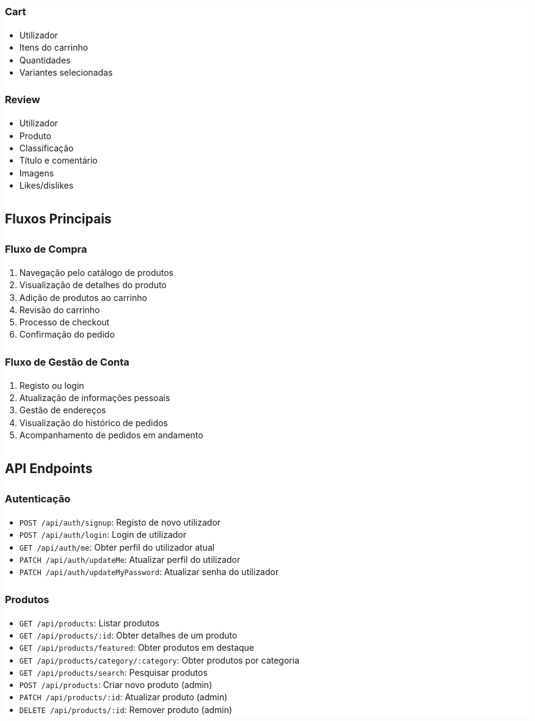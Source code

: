 ### Cart
- Utilizador
- Itens do carrinho
- Quantidades
- Variantes selecionadas

### Review
- Utilizador
- Produto
- Classificação
- Título e comentário
- Imagens
- Likes/dislikes

## Fluxos Principais

### Fluxo de Compra
1. Navegação pelo catálogo de produtos
2. Visualização de detalhes do produto
3. Adição de produtos ao carrinho
4. Revisão do carrinho
5. Processo de checkout
6. Confirmação do pedido

### Fluxo de Gestão de Conta
1. Registo ou login
2. Atualização de informações pessoais
3. Gestão de endereços
4. Visualização do histórico de pedidos
5. Acompanhamento de pedidos em andamento

## API Endpoints

### Autenticação
- `POST /api/auth/signup`: Registo de novo utilizador
- `POST /api/auth/login`: Login de utilizador
- `GET /api/auth/me`: Obter perfil do utilizador atual
- `PATCH /api/auth/updateMe`: Atualizar perfil do utilizador
- `PATCH /api/auth/updateMyPassword`: Atualizar senha do utilizador

### Produtos
- `GET /api/products`: Listar produtos
- `GET /api/products/:id`: Obter detalhes de um produto
- `GET /api/products/featured`: Obter produtos em destaque
- `GET /api/products/category/:category`: Obter produtos por categoria
- `GET /api/products/search`: Pesquisar produtos
- `POST /api/products`: Criar novo produto (admin)
- `PATCH /api/products/:id`: Atualizar produto (admin)
- `DELETE /api/products/:id`: Remover produto (admin)
